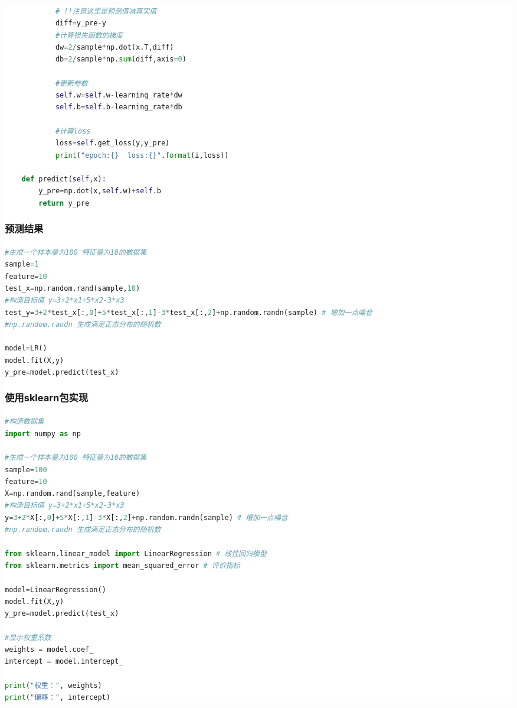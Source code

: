 ```Python
            # !!注意这里是预测值减真实值
            diff=y_pre-y
            #计算损失函数的梯度
            dw=2/sample*np.dot(x.T,diff)
            db=2/sample*np.sum(diff,axis=0)
            
            #更新参数
            self.w=self.w-learning_rate*dw
            self.b=self.b-learning_rate*db
            
            #计算loss 
            loss=self.get_loss(y,y_pre)
            print("epoch:{}  loss:{}".format(i,loss))
                  
    def predict(self,x):
        y_pre=np.dot(x,self.w)+self.b
        return y_pre
```

### 预测结果

```Python
#生成一个样本量为100 特征量为10的数据集
sample=1
feature=10
test_x=np.random.rand(sample,10)
#构造目标值 y=3+2*x1+5*x2-3*x3
test_y=3+2*test_x[:,0]+5*test_x[:,1]-3*test_x[:,2]+np.random.randn(sample) # 增加一点噪音
#np.random.randn 生成满足正态分布的随机数

model=LR()
model.fit(X,y)
y_pre=model.predict(test_x)
```

### 使用sklearn包实现

```Python
#构造数据集
import numpy as np 

#生成一个样本量为100 特征量为10的数据集
sample=100
feature=10
X=np.random.rand(sample,feature)
#构造目标值 y=3+2*x1+5*x2-3*x3
y=3+2*X[:,0]+5*X[:,1]-3*X[:,2]+np.random.randn(sample) # 增加一点噪音
#np.random.randn 生成满足正态分布的随机数

from sklearn.linear_model import LinearRegression # 线性回归模型
from sklearn.metrics import mean_squared_error # 评价指标

model=LinearRegression() 
model.fit(X,y)
y_pre=model.predict(test_x)

#显示权重系数
weights = model.coef_
intercept = model.intercept_

print("权重：", weights)
print("偏移：", intercept)
```
